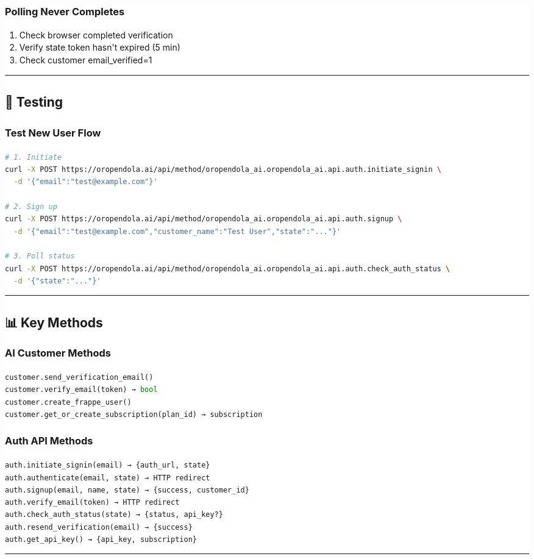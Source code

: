 ### **Polling Never Completes**
1. Check browser completed verification
2. Verify state token hasn't expired (5 min)
3. Check customer email_verified=1

---

## 🧪 Testing

### **Test New User Flow**
```bash
# 1. Initiate
curl -X POST https://oropendola.ai/api/method/oropendola_ai.oropendola_ai.api.auth.initiate_signin \
  -d '{"email":"test@example.com"}'

# 2. Sign up
curl -X POST https://oropendola.ai/api/method/oropendola_ai.oropendola_ai.api.auth.signup \
  -d '{"email":"test@example.com","customer_name":"Test User","state":"..."}'

# 3. Poll status
curl -X POST https://oropendola.ai/api/method/oropendola_ai.oropendola_ai.api.auth.check_auth_status \
  -d '{"state":"..."}'
```

---

## 📊 Key Methods

### **AI Customer Methods**
```python
customer.send_verification_email()
customer.verify_email(token) → bool
customer.create_frappe_user()
customer.get_or_create_subscription(plan_id) → subscription
```

### **Auth API Methods**
```python
auth.initiate_signin(email) → {auth_url, state}
auth.authenticate(email, state) → HTTP redirect
auth.signup(email, name, state) → {success, customer_id}
auth.verify_email(token) → HTTP redirect
auth.check_auth_status(state) → {status, api_key?}
auth.resend_verification(email) → {success}
auth.get_api_key() → {api_key, subscription}
```

---
